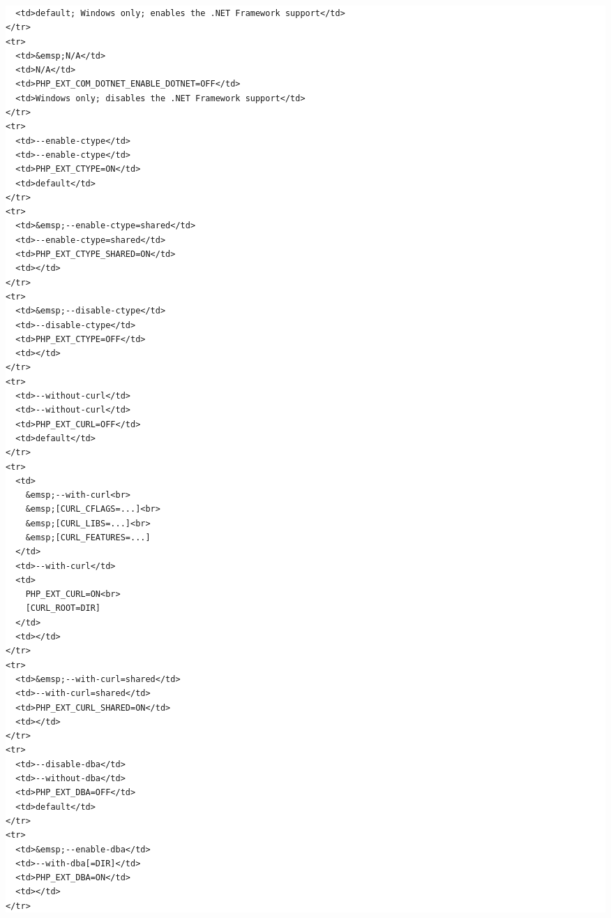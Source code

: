       <td>default; Windows only; enables the .NET Framework support</td>
    </tr>
    <tr>
      <td>&emsp;N/A</td>
      <td>N/A</td>
      <td>PHP_EXT_COM_DOTNET_ENABLE_DOTNET=OFF</td>
      <td>Windows only; disables the .NET Framework support</td>
    </tr>
    <tr>
      <td>--enable-ctype</td>
      <td>--enable-ctype</td>
      <td>PHP_EXT_CTYPE=ON</td>
      <td>default</td>
    </tr>
    <tr>
      <td>&emsp;--enable-ctype=shared</td>
      <td>--enable-ctype=shared</td>
      <td>PHP_EXT_CTYPE_SHARED=ON</td>
      <td></td>
    </tr>
    <tr>
      <td>&emsp;--disable-ctype</td>
      <td>--disable-ctype</td>
      <td>PHP_EXT_CTYPE=OFF</td>
      <td></td>
    </tr>
    <tr>
      <td>--without-curl</td>
      <td>--without-curl</td>
      <td>PHP_EXT_CURL=OFF</td>
      <td>default</td>
    </tr>
    <tr>
      <td>
        &emsp;--with-curl<br>
        &emsp;[CURL_CFLAGS=...]<br>
        &emsp;[CURL_LIBS=...]<br>
        &emsp;[CURL_FEATURES=...]
      </td>
      <td>--with-curl</td>
      <td>
        PHP_EXT_CURL=ON<br>
        [CURL_ROOT=DIR]
      </td>
      <td></td>
    </tr>
    <tr>
      <td>&emsp;--with-curl=shared</td>
      <td>--with-curl=shared</td>
      <td>PHP_EXT_CURL_SHARED=ON</td>
      <td></td>
    </tr>
    <tr>
      <td>--disable-dba</td>
      <td>--without-dba</td>
      <td>PHP_EXT_DBA=OFF</td>
      <td>default</td>
    </tr>
    <tr>
      <td>&emsp;--enable-dba</td>
      <td>--with-dba[=DIR]</td>
      <td>PHP_EXT_DBA=ON</td>
      <td></td>
    </tr>